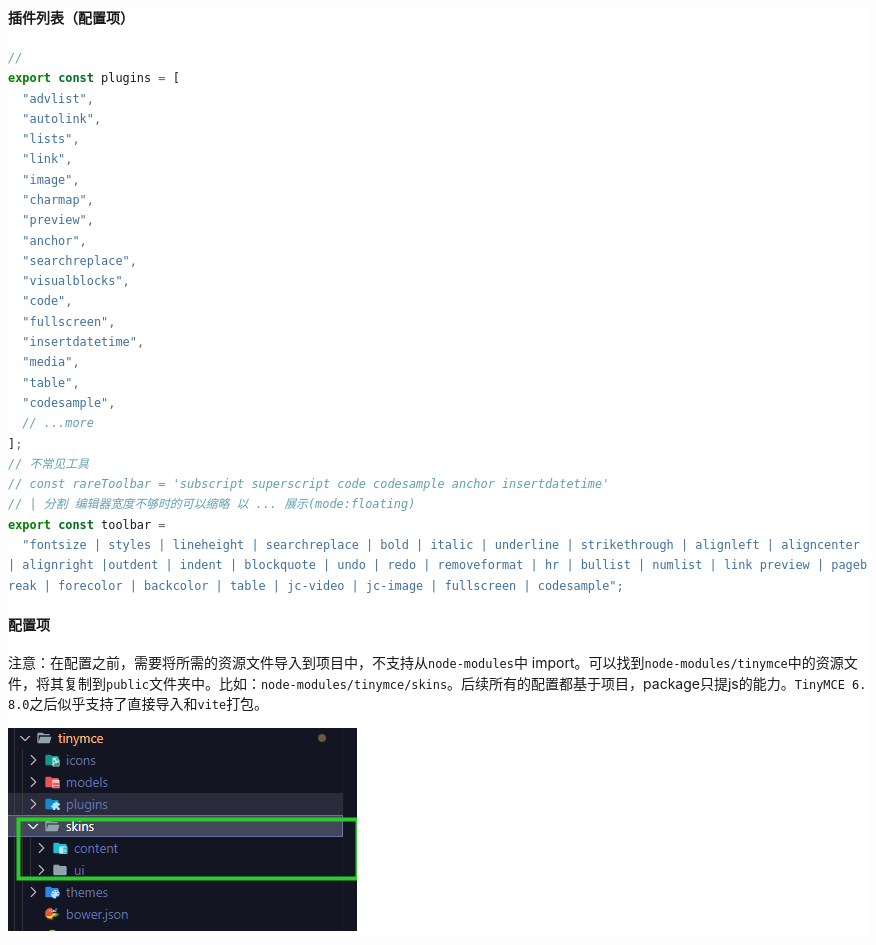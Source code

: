 #### 插件列表（配置项）

```typescript
//
export const plugins = [
  "advlist",
  "autolink",
  "lists",
  "link",
  "image",
  "charmap",
  "preview",
  "anchor",
  "searchreplace",
  "visualblocks",
  "code",
  "fullscreen",
  "insertdatetime",
  "media",
  "table",
  "codesample",
  // ...more
];
// 不常见工具
// const rareToolbar = 'subscript superscript code codesample anchor insertdatetime'
// | 分割 编辑器宽度不够时的可以缩略 以 ... 展示(mode:floating)
export const toolbar =
  "fontsize | styles | lineheight | searchreplace | bold | italic | underline | strikethrough | alignleft | aligncenter | alignright |outdent | indent | blockquote | undo | redo | removeformat | hr | bullist | numlist | link preview | pagebreak | forecolor | backcolor | table | jc-video | jc-image | fullscreen | codesample";
```

#### 配置项

<span class="text-red">注意：在配置之前，需要将所需的资源文件导入到项目中，不支持从`node-modules`中 import。可以找到`node-modules/tinymce`中的资源文件，将其复制到`public`文件夹中。比如：`node-modules/tinymce/skins`。后续所有的配置都基于项目，package只提js的能力。`TinyMCE 6.8.0`之后似乎支持了直接导入和`vite`打包。</span>

<a-box>
<img src='/contents/tinymce/source.png' />
</a-box>
